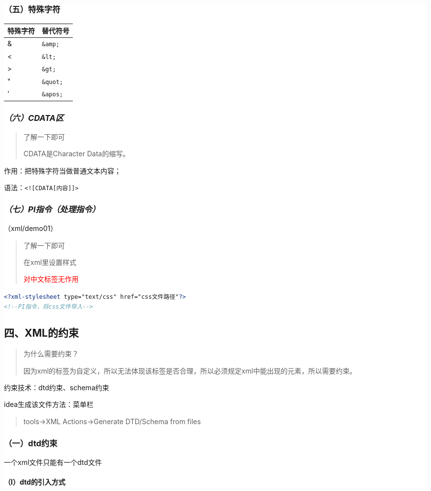 ### （五）特殊字符

| 特殊字符 | 替代符号 |
| -------- | -------- |
| &        | `&amp;`  |
| <        | `&lt;`   |
| >        | `&gt;`   |
| "        | `&quot;` |
| '        | `&apos;` |

### *（六）CDATA区*

> 了解一下即可
>
> CDATA是Character Data的缩写。

作用：把特殊字符当做普通文本内容；

语法：`<![CDATA[内容]]>`

### *（七）PI指令（处理指令）*

（xml/demo01）

> 了解一下即可
>
> 在xml里设置样式
>
> <font color=red>对中文标签无作用</font>

```xml
<?xml-stylesheet type="text/css" href="css文件路径"?>
<!--PI指令，将css文件导入-->
```

## 四、XML的约束

> 为什么需要约束？
>
> 因为xml的标签为自定义，所以无法体现该标签是否合理，所以必须规定xml中能出现的元素，所以需要约束。

约束技术：dtd约束、schema约束

idea生成该文件方法：菜单栏

> tools->XML Actions->Generate DTD/Schema from files

### （一）dtd约束

一个xml文件只能有一个dtd文件

#### （Ⅰ）dtd的引入方式
